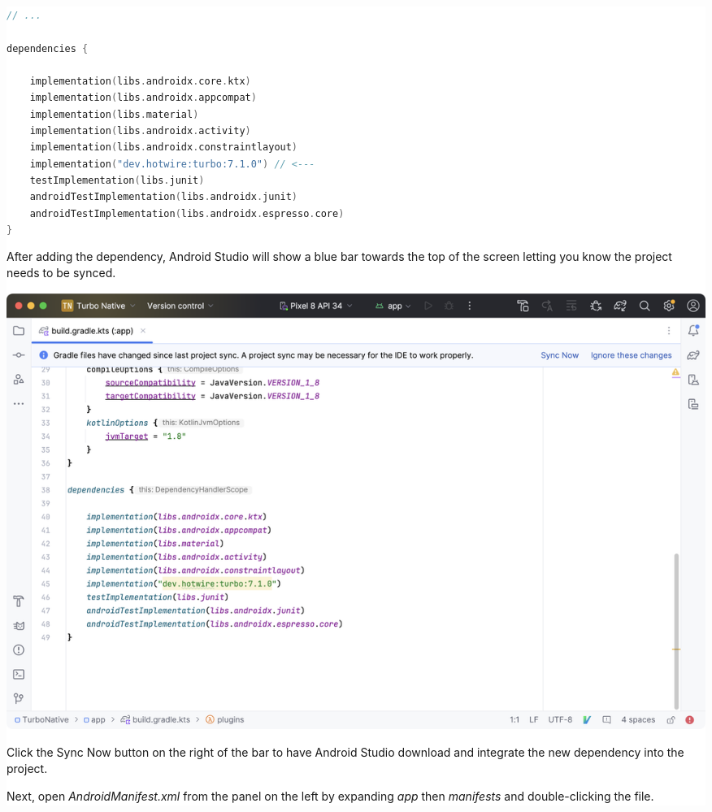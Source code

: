```kotlin
// ...

dependencies {

    implementation(libs.androidx.core.ktx)
    implementation(libs.androidx.appcompat)
    implementation(libs.material)
    implementation(libs.androidx.activity)
    implementation(libs.androidx.constraintlayout)
    implementation("dev.hotwire:turbo:7.1.0") // <---
    testImplementation(libs.junit)
    androidTestImplementation(libs.androidx.junit)
    androidTestImplementation(libs.androidx.espresso.core)
}
```

After adding the dependency, Android Studio will show a blue bar towards the top of the screen letting you know the project needs to be synced.

![Sync project](/assets/images/turbo-native-apps-in-15-minutes/sync-project.png)

Click the Sync Now button on the right of the bar to have Android Studio download and integrate the new dependency into the project.

Next, open *AndroidManifest.xml* from the panel on the left by expanding *app* then *manifests* and double-clicking the file.
